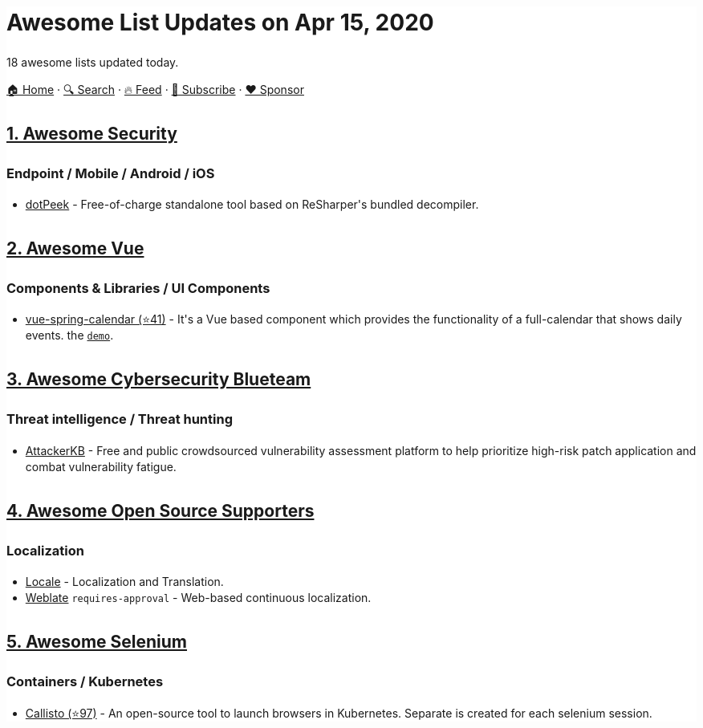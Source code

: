 # Awesome List Updates on Apr 15, 2020

18 awesome lists updated today.

[🏠 Home](/README.md) · [🔍 Search](https://www.trackawesomelist.com/search/) · [🔥 Feed](https://www.trackawesomelist.com/rss.xml) · [📮 Subscribe](https://trackawesomelist.us17.list-manage.com/subscribe?u=d2f0117aa829c83a63ec63c2f&id=36a103854c) · [❤️  Sponsor](https://github.com/sponsors/theowenyoung)



## [1. Awesome Security](/content/sbilly/awesome-security/README.md)

### Endpoint / Mobile / Android / iOS

*   [dotPeek](https://www.jetbrains.com/decompiler/) - Free-of-charge standalone tool based on ReSharper's bundled decompiler.

## [2. Awesome Vue](/content/vuejs/awesome-vue/README.md)

### Components & Libraries / UI Components

*   [vue-spring-calendar (⭐41)](https://github.com/boussadjra/vue-spring-calendar) - It's a Vue based component which provides the functionality of a full-calendar that shows daily events. the [`demo`](https://boussadjra.github.io/vue-spring-calendar/).

## [3. Awesome Cybersecurity Blueteam](/content/fabacab/awesome-cybersecurity-blueteam/README.md)

### Threat intelligence / Threat hunting

*   [AttackerKB](https://attackerkb.com/) - Free and public crowdsourced vulnerability assessment platform to help prioritize high-risk patch application and combat vulnerability fatigue.

## [4. Awesome Open Source Supporters](/content/zachflower/awesome-open-source-supporters/README.md)

### Localization

*   [Locale](https://www.localeapp.com/) - Localization and Translation.
*   [Weblate](https://weblate.org/) `requires-approval` - Web-based continuous localization.

## [5. Awesome Selenium](/content/christian-bromann/awesome-selenium/README.md)

### Containers / Kubernetes

*   [Callisto (⭐97)](https://github.com/wrike/callisto) - An open-source tool to launch browsers in Kubernetes. Separate is created for each selenium session.
